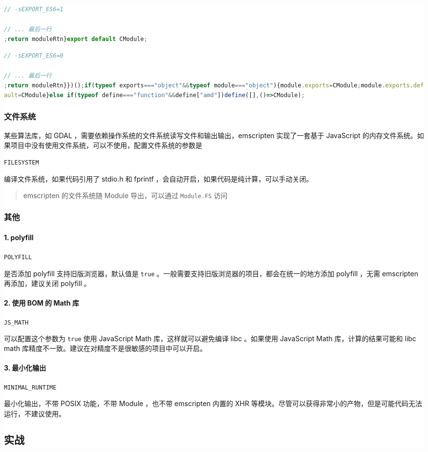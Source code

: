 ```JavaScript
// -sEXPORT_ES6=1

// ... 最后一行
;return moduleRtn}export default CModule;
```

```JavaScript
// -sEXPORT_ES6=0

// ... 最后一行
;return moduleRtn}})();if(typeof exports==="object"&&typeof module==="object"){module.exports=CModule;module.exports.default=CModule}else if(typeof define==="function"&&define["amd"])define([],()=>CModule);
```

### 文件系统

某些算法库，如 GDAL ，需要依赖操作系统的文件系统读写文件和输出输出，emscripten 实现了一套基于 JavaScript 的内存文件系统。如果项目中没有使用文件系统，可以不使用，配置文件系统的参数是

```makefile
FILESYSTEM
```

编译文件系统，如果代码引用了 stdio.h 和 fprintf ，会自动开启，如果代码是纯计算，可以手动关闭。

> emscripten 的文件系统随 Module 导出，可以通过 `Module.FS` 访问

### 其他

#### 1. polyfill

```makefile
POLYFILL
```

是否添加 polyfill 支持旧版浏览器，默认值是 `true` 。一般需要支持旧版浏览器的项目，都会在统一的地方添加 polyfill ，无需 emscripten 再添加，建议关闭 polyfill 。

#### 2. 使用 BOM 的 Math 库

```makefile
JS_MATH
```

可以配置这个参数为 `true` 使用 JavaScript Math 库，这样就可以避免编译 libc 。如果使用 JavaScript Math 库，计算的结果可能和 libc math 库精度不一致。建议在对精度不是很敏感的项目中可以开启。

#### 3. 最小化输出

```makefile
MINIMAL_RUNTIME
```

最小化输出，不带 POSIX 功能，不带 Module ，也不带 emscripten 内置的 XHR 等模块。尽管可以获得非常小的产物，但是可能代码无法运行，不建议使用。

## 实战
